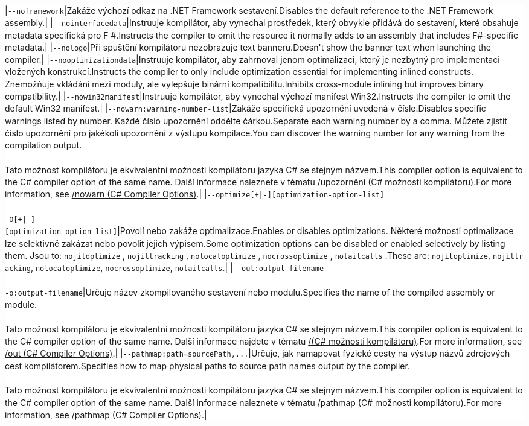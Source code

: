 |`--noframework`|<span data-ttu-id="3b0a6-160">Zakáže výchozí odkaz na .NET Framework sestavení.</span><span class="sxs-lookup"><span data-stu-id="3b0a6-160">Disables the default reference to the .NET Framework assembly.</span></span>|
|`--nointerfacedata`|<span data-ttu-id="3b0a6-161">Instruuje kompilátor, aby vynechal prostředek, který obvykle přidává do sestavení, které obsahuje metadata specifická pro F #.</span><span class="sxs-lookup"><span data-stu-id="3b0a6-161">Instructs the compiler to omit the resource it normally adds to an assembly that includes F#-specific metadata.</span></span>|
|`--nologo`|<span data-ttu-id="3b0a6-162">Při spuštění kompilátoru nezobrazuje text banneru.</span><span class="sxs-lookup"><span data-stu-id="3b0a6-162">Doesn't show the banner text when launching the compiler.</span></span>|
|`--nooptimizationdata`|<span data-ttu-id="3b0a6-163">Instruuje kompilátor, aby zahrnoval jenom optimalizaci, který je nezbytný pro implementaci vložených konstrukcí.</span><span class="sxs-lookup"><span data-stu-id="3b0a6-163">Instructs the compiler to only include optimization essential for implementing inlined constructs.</span></span> <span data-ttu-id="3b0a6-164">Znemožňuje vkládání mezi moduly, ale vylepšuje binární kompatibilitu.</span><span class="sxs-lookup"><span data-stu-id="3b0a6-164">Inhibits cross-module inlining but improves binary compatibility.</span></span>|
|`--nowin32manifest`|<span data-ttu-id="3b0a6-165">Instruuje kompilátor, aby vynechal výchozí manifest Win32.</span><span class="sxs-lookup"><span data-stu-id="3b0a6-165">Instructs the compiler to omit the default Win32 manifest.</span></span>|
|`--nowarn:warning-number-list`|<span data-ttu-id="3b0a6-166">Zakáže specifická upozornění uvedená v čísle.</span><span class="sxs-lookup"><span data-stu-id="3b0a6-166">Disables specific warnings listed by number.</span></span> <span data-ttu-id="3b0a6-167">Každé číslo upozornění oddělte čárkou.</span><span class="sxs-lookup"><span data-stu-id="3b0a6-167">Separate each warning number by a comma.</span></span> <span data-ttu-id="3b0a6-168">Můžete zjistit číslo upozornění pro jakékoli upozornění z výstupu kompilace.</span><span class="sxs-lookup"><span data-stu-id="3b0a6-168">You can discover the warning number for any warning from the compilation output.</span></span><br /><br /><span data-ttu-id="3b0a6-169">Tato možnost kompilátoru je ekvivalentní možnosti kompilátoru jazyka C# se stejným názvem.</span><span class="sxs-lookup"><span data-stu-id="3b0a6-169">This compiler option is equivalent to the C# compiler option of the same name.</span></span> <span data-ttu-id="3b0a6-170">Další informace naleznete v tématu [&#47;upozornění &#40;C&#35; možnosti kompilátoru&#41;](../../csharp/language-reference/compiler-options/nowarn-compiler-option.md).</span><span class="sxs-lookup"><span data-stu-id="3b0a6-170">For more information, see [&#47;nowarn &#40;C&#35; Compiler Options&#41;](../../csharp/language-reference/compiler-options/nowarn-compiler-option.md).</span></span>|
|<code>--optimize[+&#124;-][optimization-option-list]</code><br /><br /><code>-O[+&#124;-] [optimization-option-list]</code>|<span data-ttu-id="3b0a6-171">Povolí nebo zakáže optimalizace.</span><span class="sxs-lookup"><span data-stu-id="3b0a6-171">Enables or disables optimizations.</span></span> <span data-ttu-id="3b0a6-172">Některé možnosti optimalizace lze selektivně zakázat nebo povolit jejich výpisem.</span><span class="sxs-lookup"><span data-stu-id="3b0a6-172">Some optimization options can be disabled or enabled selectively by listing them.</span></span> <span data-ttu-id="3b0a6-173">Jsou to: `nojitoptimize` , `nojittracking` , `nolocaloptimize` , `nocrossoptimize` , `notailcalls` .</span><span class="sxs-lookup"><span data-stu-id="3b0a6-173">These are: `nojitoptimize`, `nojittracking`, `nolocaloptimize`, `nocrossoptimize`, `notailcalls`.</span></span>|
|`--out:output-filename`<br /><br />`-o:output-filename`|<span data-ttu-id="3b0a6-174">Určuje název zkompilovaného sestavení nebo modulu.</span><span class="sxs-lookup"><span data-stu-id="3b0a6-174">Specifies the name of the compiled assembly or module.</span></span><br /><br /><span data-ttu-id="3b0a6-175">Tato možnost kompilátoru je ekvivalentní možnosti kompilátoru jazyka C# se stejným názvem.</span><span class="sxs-lookup"><span data-stu-id="3b0a6-175">This compiler option is equivalent to the C# compiler option of the same name.</span></span> <span data-ttu-id="3b0a6-176">Další informace najdete v tématu [&#47;&#40;C&#35; možnosti kompilátoru&#41;](../../csharp/language-reference/compiler-options/out-compiler-option.md).</span><span class="sxs-lookup"><span data-stu-id="3b0a6-176">For more information, see [&#47;out &#40;C&#35; Compiler Options&#41;](../../csharp/language-reference/compiler-options/out-compiler-option.md).</span></span>|
|`--pathmap:path=sourcePath,...`|<span data-ttu-id="3b0a6-177">Určuje, jak namapovat fyzické cesty na výstup názvů zdrojových cest kompilátorem.</span><span class="sxs-lookup"><span data-stu-id="3b0a6-177">Specifies how to map physical paths to source path names output by the compiler.</span></span><br /><br /><span data-ttu-id="3b0a6-178">Tato možnost kompilátoru je ekvivalentní možnosti kompilátoru jazyka C# se stejným názvem.</span><span class="sxs-lookup"><span data-stu-id="3b0a6-178">This compiler option is equivalent to the C# compiler option of the same name.</span></span> <span data-ttu-id="3b0a6-179">Další informace naleznete v tématu [&#47;pathmap &#40;C&#35; možnosti kompilátoru&#41;](../../csharp/language-reference/compiler-options/pathmap-compiler-option.md).</span><span class="sxs-lookup"><span data-stu-id="3b0a6-179">For more information, see [&#47;pathmap &#40;C&#35; Compiler Options&#41;](../../csharp/language-reference/compiler-options/pathmap-compiler-option.md).</span></span>|